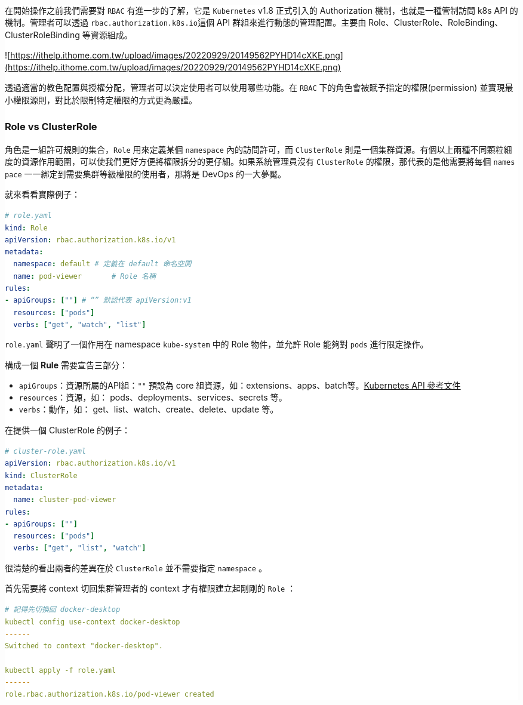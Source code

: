 在開始操作之前我們需要對 `RBAC` 有進一步的了解，它是 `Kubernetes` v1.8 正式引入的 Authorization 機制，也就是一種管制訪問 k8s API 的機制。管理者可以透過 `rbac.authorization.k8s.io`這個 API 群組來進行動態的管理配置。主要由 Role、ClusterRole、RoleBinding、ClusterRoleBinding 等資源組成。

![https://ithelp.ithome.com.tw/upload/images/20220929/20149562PYHD14cXKE.png](https://ithelp.ithome.com.tw/upload/images/20220929/20149562PYHD14cXKE.png)

透過適當的教色配置與授權分配，管理者可以決定使用者可以使用哪些功能。在 `RBAC` 下的角色會被賦予指定的權限(permission) 並實現最小權限源則，對比於限制特定權限的方式更為嚴謹。

### Role vs ClusterRole

角色是一組許可規則的集合，`Role` 用來定義某個 `namespace` 內的訪問許可，而 `ClusterRole` 則是一個集群資源。有個以上兩種不同顆粒細度的資源作用範圍，可以使我們更好方便將權限拆分的更仔細。如果系統管理員沒有 `ClusterRole` 的權限，那代表的是他需要將每個 `namespace` 一一綁定到需要集群等級權限的使用者，那將是 DevOps 的一大夢魘。

就來看看實際例子：

```yaml
# role.yaml
kind: Role
apiVersion: rbac.authorization.k8s.io/v1
metadata:
  namespace: default # 定義在 default 命名空間
  name: pod-viewer       # Role 名稱 
rules:
- apiGroups: [""] # “” 默認代表 apiVersion:v1
  resources: ["pods"]
  verbs: ["get", "watch", "list"]
```

`role.yaml` 聲明了一個作用在 namespace `kube-system` 中的 Role 物件，並允許 Role 能夠對 `pods` 進行限定操作。

構成一個 **Rule** 需要宣告三部分：

- `apiGroups`：資源所屬的API組：`""` 預設為 core 組資源，如：extensions、apps、batch等。[Kubernetes API 參考文件](https://kubernetes.io/docs/reference/generated/kubernetes-api/v1.23/#-strong-api-groups-strong-)
- `resources`：資源，如： pods、deployments、services、secrets 等。
- `verbs`：動作，如： get、list、watch、create、delete、update 等。

在提供一個 ClusterRole 的例子：

```yaml
# cluster-role.yaml
apiVersion: rbac.authorization.k8s.io/v1
kind: ClusterRole
metadata:
  name: cluster-pod-viewer
rules:
- apiGroups: [""] 
  resources: ["pods"]
  verbs: ["get", "list", "watch"]
```

很清楚的看出兩者的差異在於 `ClusterRole` 並不需要指定 `namespace` 。

首先需要將 context 切回集群管理者的 context 才有權限建立起剛剛的 `Role` ：

```yaml
# 記得先切換回 docker-desktop
kubectl config use-context docker-desktop
------
Switched to context "docker-desktop".

kubectl apply -f role.yaml
------
role.rbac.authorization.k8s.io/pod-viewer created
```
